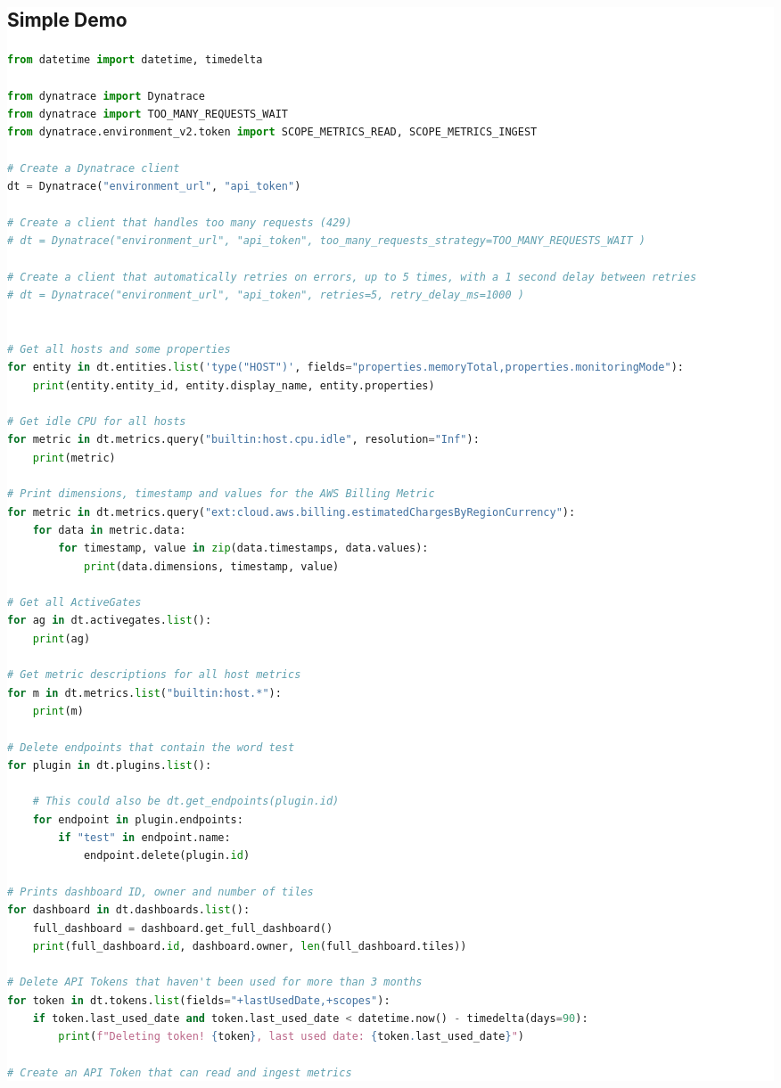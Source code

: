 
## Simple Demo

```python
from datetime import datetime, timedelta

from dynatrace import Dynatrace
from dynatrace import TOO_MANY_REQUESTS_WAIT
from dynatrace.environment_v2.token import SCOPE_METRICS_READ, SCOPE_METRICS_INGEST

# Create a Dynatrace client
dt = Dynatrace("environment_url", "api_token")

# Create a client that handles too many requests (429)
# dt = Dynatrace("environment_url", "api_token", too_many_requests_strategy=TOO_MANY_REQUESTS_WAIT )

# Create a client that automatically retries on errors, up to 5 times, with a 1 second delay between retries
# dt = Dynatrace("environment_url", "api_token", retries=5, retry_delay_ms=1000 )


# Get all hosts and some properties
for entity in dt.entities.list('type("HOST")', fields="properties.memoryTotal,properties.monitoringMode"):
    print(entity.entity_id, entity.display_name, entity.properties)

# Get idle CPU for all hosts
for metric in dt.metrics.query("builtin:host.cpu.idle", resolution="Inf"):
    print(metric)

# Print dimensions, timestamp and values for the AWS Billing Metric
for metric in dt.metrics.query("ext:cloud.aws.billing.estimatedChargesByRegionCurrency"):
    for data in metric.data:
        for timestamp, value in zip(data.timestamps, data.values):
            print(data.dimensions, timestamp, value)

# Get all ActiveGates
for ag in dt.activegates.list():
    print(ag)

# Get metric descriptions for all host metrics
for m in dt.metrics.list("builtin:host.*"):
    print(m)

# Delete endpoints that contain the word test
for plugin in dt.plugins.list():

    # This could also be dt.get_endpoints(plugin.id)
    for endpoint in plugin.endpoints:
        if "test" in endpoint.name:
            endpoint.delete(plugin.id)

# Prints dashboard ID, owner and number of tiles
for dashboard in dt.dashboards.list():
    full_dashboard = dashboard.get_full_dashboard()
    print(full_dashboard.id, dashboard.owner, len(full_dashboard.tiles))

# Delete API Tokens that haven't been used for more than 3 months
for token in dt.tokens.list(fields="+lastUsedDate,+scopes"):
    if token.last_used_date and token.last_used_date < datetime.now() - timedelta(days=90):
        print(f"Deleting token! {token}, last used date: {token.last_used_date}")

# Create an API Token that can read and ingest metrics
```